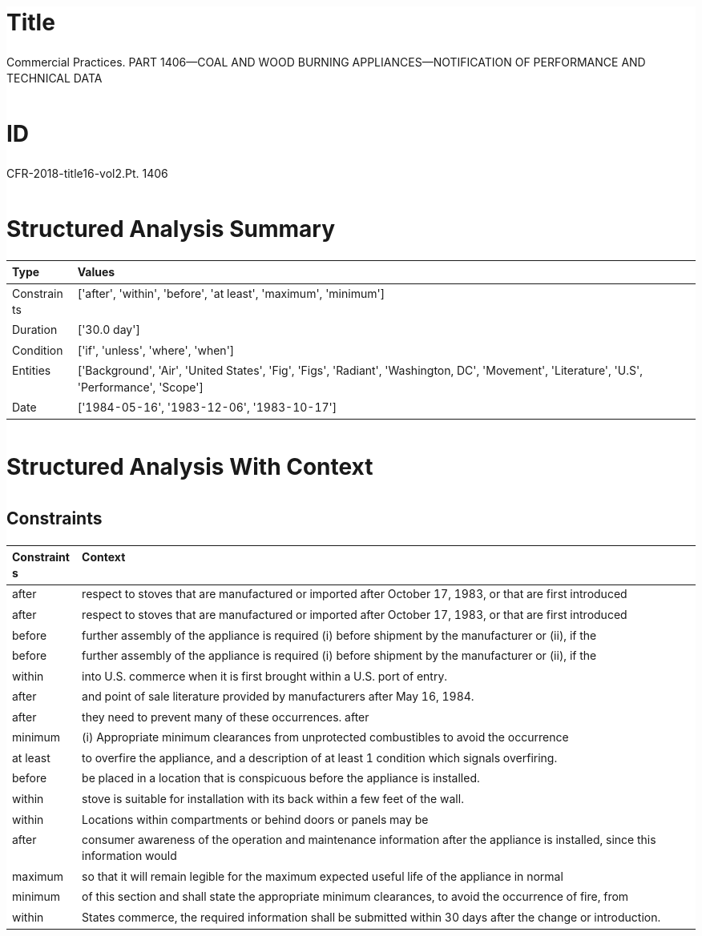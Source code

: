 # Title

 Commercial Practices. PART 1406—COAL AND WOOD BURNING APPLIANCES—NOTIFICATION OF PERFORMANCE AND TECHNICAL DATA


# ID

 CFR-2018-title16-vol2.Pt. 1406


# Structured Analysis Summary

| Type        | Values                                                                                                                                      |
|:------------|:--------------------------------------------------------------------------------------------------------------------------------------------|
| Constraints | ['after', 'within', 'before', 'at least', 'maximum', 'minimum']                                                                             |
| Duration    | ['30.0 day']                                                                                                                                |
| Condition   | ['if', 'unless', 'where', 'when']                                                                                                           |
| Entities    | ['Background', 'Air', 'United States', 'Fig', 'Figs', 'Radiant', 'Washington, DC', 'Movement', 'Literature', 'U.S', 'Performance', 'Scope'] |
| Date        | ['1984-05-16', '1983-12-06', '1983-10-17']                                                                                                  |


# Structured Analysis With Context

 


## Constraints

| Constraints   | Context                                                                                                                        |
|:--------------|:-------------------------------------------------------------------------------------------------------------------------------|
| after         | respect to stoves that are manufactured or imported after October 17, 1983, or that are first introduced                       |
| after         | respect to stoves that are manufactured or imported after October 17, 1983, or that are first introduced                       |
| before        | further assembly of the appliance is required (i) before shipment by the manufacturer or (ii), if the                          |
| before        | further assembly of the appliance is required (i) before shipment by the manufacturer or (ii), if the                          |
| within        | into U.S. commerce when it is first brought within  a U.S. port of entry.                                                      |
| after         | and point of sale literature provided by manufacturers after  May 16, 1984.                                                    |
| after         | they need to prevent many of these occurrences. after                                                                          |
| minimum       | (i) Appropriate  minimum clearances from unprotected combustibles to avoid the occurrence                                      |
| at least      | to overfire the appliance, and a description of at least  1 condition which signals overfiring.                                |
| before        | be placed in a location that is conspicuous before  the appliance is installed.                                                |
| within        | stove is suitable for installation with its back within  a few feet of the wall.                                               |
| within        | Locations  within compartments or behind doors or panels may be                                                                |
| after         | consumer awareness of the operation and maintenance information after the appliance is installed, since this information would |
| maximum       | so that it will remain legible for the maximum expected useful life of the appliance in normal                                 |
| minimum       | of this section and shall state the appropriate minimum clearances, to avoid the occurrence of fire, from                      |
| within        | States commerce, the required information shall be submitted within  30 days after the change or introduction.                 |